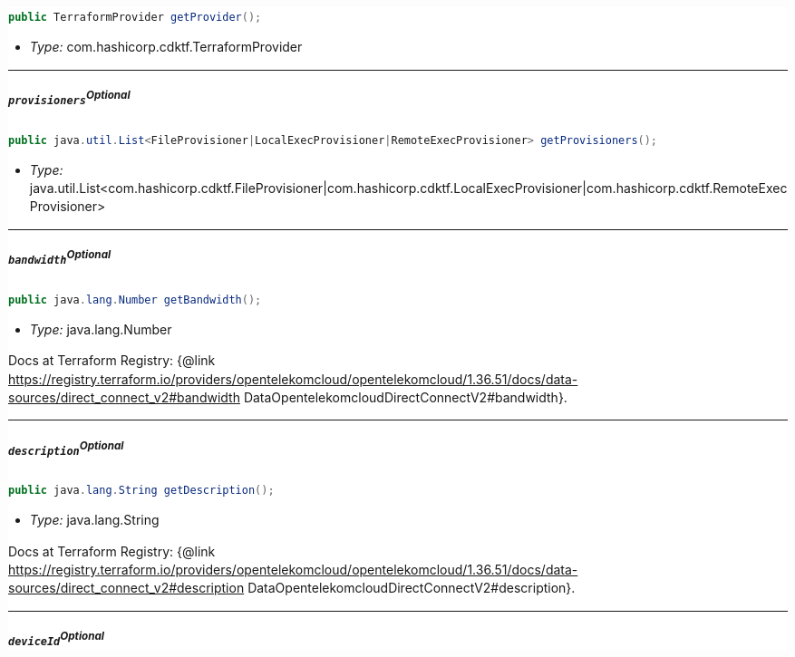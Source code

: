 ```java
public TerraformProvider getProvider();
```

- *Type:* com.hashicorp.cdktf.TerraformProvider

---

##### `provisioners`<sup>Optional</sup> <a name="provisioners" id="@cdktf/provider-opentelekomcloud.dataOpentelekomcloudDirectConnectV2.DataOpentelekomcloudDirectConnectV2Config.property.provisioners"></a>

```java
public java.util.List<FileProvisioner|LocalExecProvisioner|RemoteExecProvisioner> getProvisioners();
```

- *Type:* java.util.List<com.hashicorp.cdktf.FileProvisioner|com.hashicorp.cdktf.LocalExecProvisioner|com.hashicorp.cdktf.RemoteExecProvisioner>

---

##### `bandwidth`<sup>Optional</sup> <a name="bandwidth" id="@cdktf/provider-opentelekomcloud.dataOpentelekomcloudDirectConnectV2.DataOpentelekomcloudDirectConnectV2Config.property.bandwidth"></a>

```java
public java.lang.Number getBandwidth();
```

- *Type:* java.lang.Number

Docs at Terraform Registry: {@link https://registry.terraform.io/providers/opentelekomcloud/opentelekomcloud/1.36.51/docs/data-sources/direct_connect_v2#bandwidth DataOpentelekomcloudDirectConnectV2#bandwidth}.

---

##### `description`<sup>Optional</sup> <a name="description" id="@cdktf/provider-opentelekomcloud.dataOpentelekomcloudDirectConnectV2.DataOpentelekomcloudDirectConnectV2Config.property.description"></a>

```java
public java.lang.String getDescription();
```

- *Type:* java.lang.String

Docs at Terraform Registry: {@link https://registry.terraform.io/providers/opentelekomcloud/opentelekomcloud/1.36.51/docs/data-sources/direct_connect_v2#description DataOpentelekomcloudDirectConnectV2#description}.

---

##### `deviceId`<sup>Optional</sup> <a name="deviceId" id="@cdktf/provider-opentelekomcloud.dataOpentelekomcloudDirectConnectV2.DataOpentelekomcloudDirectConnectV2Config.property.deviceId"></a>
